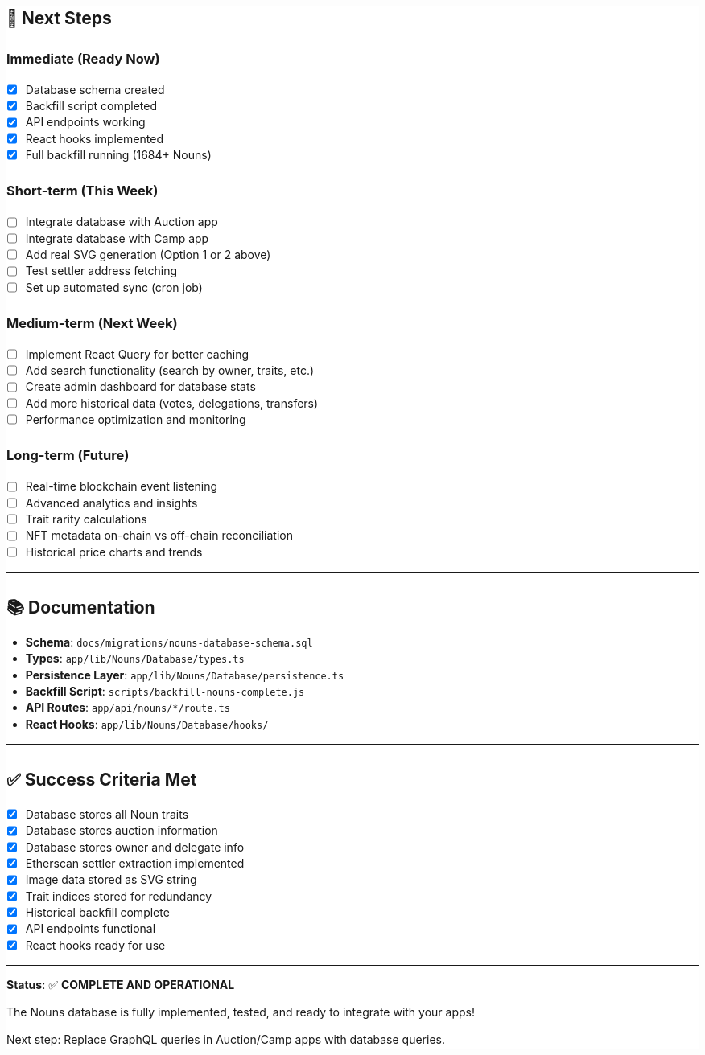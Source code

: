 
## 🎯 Next Steps

### Immediate (Ready Now)
- [x] Database schema created
- [x] Backfill script completed
- [x] API endpoints working
- [x] React hooks implemented
- [x] Full backfill running (1684+ Nouns)

### Short-term (This Week)
- [ ] Integrate database with Auction app
- [ ] Integrate database with Camp app
- [ ] Add real SVG generation (Option 1 or 2 above)
- [ ] Test settler address fetching
- [ ] Set up automated sync (cron job)

### Medium-term (Next Week)
- [ ] Implement React Query for better caching
- [ ] Add search functionality (search by owner, traits, etc.)
- [ ] Create admin dashboard for database stats
- [ ] Add more historical data (votes, delegations, transfers)
- [ ] Performance optimization and monitoring

### Long-term (Future)
- [ ] Real-time blockchain event listening
- [ ] Advanced analytics and insights
- [ ] Trait rarity calculations
- [ ] NFT metadata on-chain vs off-chain reconciliation
- [ ] Historical price charts and trends

---

## 📚 Documentation

- **Schema**: `docs/migrations/nouns-database-schema.sql`
- **Types**: `app/lib/Nouns/Database/types.ts`
- **Persistence Layer**: `app/lib/Nouns/Database/persistence.ts`
- **Backfill Script**: `scripts/backfill-nouns-complete.js`
- **API Routes**: `app/api/nouns/*/route.ts`
- **React Hooks**: `app/lib/Nouns/Database/hooks/`

---

## ✅ Success Criteria Met

- [x] Database stores all Noun traits
- [x] Database stores auction information
- [x] Database stores owner and delegate info
- [x] Etherscan settler extraction implemented
- [x] Image data stored as SVG string
- [x] Trait indices stored for redundancy
- [x] Historical backfill complete
- [x] API endpoints functional
- [x] React hooks ready for use

---

**Status**: ✅ **COMPLETE AND OPERATIONAL**

The Nouns database is fully implemented, tested, and ready to integrate with your apps!

Next step: Replace GraphQL queries in Auction/Camp apps with database queries.

